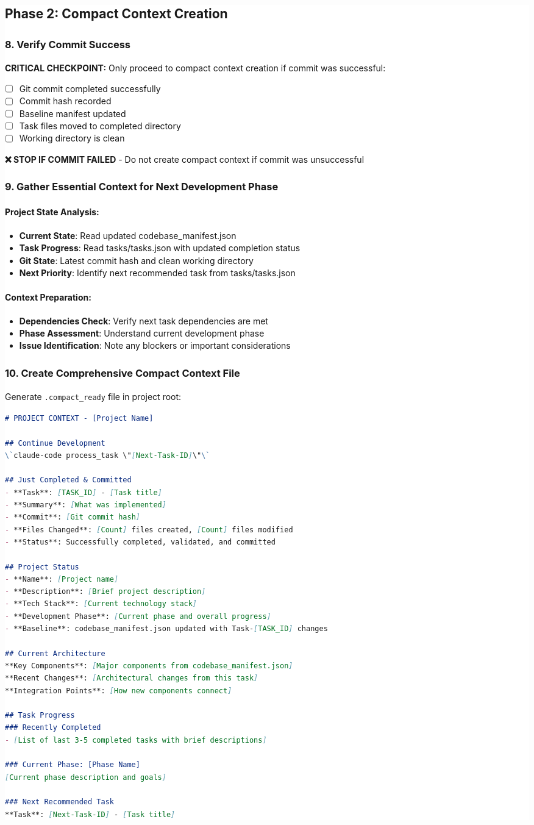 ## Phase 2: Compact Context Creation

### 8. Verify Commit Success
**CRITICAL CHECKPOINT:** Only proceed to compact context creation if commit was successful:
- [ ] Git commit completed successfully
- [ ] Commit hash recorded
- [ ] Baseline manifest updated
- [ ] Task files moved to completed directory
- [ ] Working directory is clean

**❌ STOP IF COMMIT FAILED** - Do not create compact context if commit was unsuccessful

### 9. Gather Essential Context for Next Development Phase

#### Project State Analysis:
- **Current State**: Read updated codebase_manifest.json
- **Task Progress**: Read tasks/tasks.json with updated completion status
- **Git State**: Latest commit hash and clean working directory
- **Next Priority**: Identify next recommended task from tasks/tasks.json

#### Context Preparation:
- **Dependencies Check**: Verify next task dependencies are met
- **Phase Assessment**: Understand current development phase
- **Issue Identification**: Note any blockers or important considerations

### 10. Create Comprehensive Compact Context File

Generate `.compact_ready` file in project root:

```markdown
# PROJECT CONTEXT - [Project Name]

## Continue Development
\`claude-code process_task \"[Next-Task-ID]\"\`

## Just Completed & Committed
- **Task**: [TASK_ID] - [Task title]
- **Summary**: [What was implemented]
- **Commit**: [Git commit hash]
- **Files Changed**: [Count] files created, [Count] files modified
- **Status**: Successfully completed, validated, and committed

## Project Status
- **Name**: [Project name]
- **Description**: [Brief project description]
- **Tech Stack**: [Current technology stack]
- **Development Phase**: [Current phase and overall progress]
- **Baseline**: codebase_manifest.json updated with Task-[TASK_ID] changes

## Current Architecture
**Key Components**: [Major components from codebase_manifest.json]
**Recent Changes**: [Architectural changes from this task]
**Integration Points**: [How new components connect]

## Task Progress
### Recently Completed
- [List of last 3-5 completed tasks with brief descriptions]

### Current Phase: [Phase Name]
[Current phase description and goals]

### Next Recommended Task
**Task**: [Next-Task-ID] - [Task title]
```